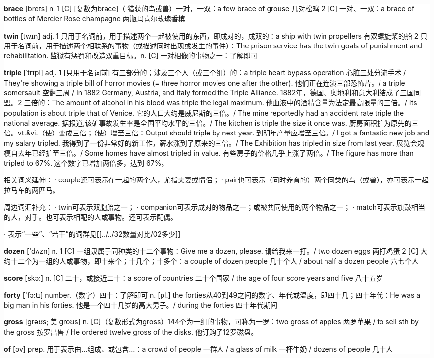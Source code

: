 <span class="vocabulary">**brace**</span> [breɪs]
<span class="definition">n. 1 [C] [复数为brace]（ 猎获的鸟或兽）一对，一双：</span>a few brace of grouse 几对松鸡 <span class="definition">2 [C] 一对、一双：</span>a brace of bottles of Mercier Rose champagne 两瓶玛喜尔玫瑰香槟

<span class="vocabulary">**twin**</span> [twɪn] 
<span class="definition">adj. 1 只用于名词前，用于描述两个一起被使用的东西，即成对的，成双的：</span>a ship with twin propellers 有双螺旋桨的船 <span class="definition">2 只用于名词前，用于描述两个相联系的事物（或描述同时出现或发生的事件）：</span>The prison service has the twin goals of punishment and rehabilitation. 监狱有惩罚和改造双重目标。<span class="definition">n. [C] 一对相像的事物之一：</span>了解即可
           
<span class="vocabulary">**triple**</span> [ˈtrɪpl]
<span class="definition">adj. 1 [只用于名词前] 有三部分的；涉及三个人（或三个组）的：</span>a triple heart bypass operation 心脏三处分流手术 / They're showing a triple bill of horror movies (= three horror movies one after the other). 他们正在连演三部恐怖片。/ a triple somersault 空翻三周 / In 1882 Germany, Austria, and Italy formed the Triple Alliance. 1882年，德国、奥地利和意大利结成了三国同盟。<span class="definition">2 三倍的：</span>The amount of alcohol in his blood was triple the legal maximum. 他血液中的酒精含量为法定最高限量的三倍。/ Its population is about triple that of Venice. 它的人口大约是威尼斯的三倍。/ The mine reportedly had an accident rate triple the national average. 据报道,该矿事故发生率是全国平均水平的三倍。/ The kitchen is triple the size it once was. 厨房面积扩为原先的三倍。<span class="definition">vt.&vi.（使）变成三倍；（使）增至三倍：</span>Output should triple by next year. 到明年产量应增至三倍。/ I got a fantastic new job and my salary tripled. 我得到了一份非常好的新工作，薪水涨到了原来的三倍。/ The Exhibition has tripled in size from last year. 展览会规模自去年已经扩至三倍。/ Some homes have almost tripled in value. 有些房子的价格几乎上涨了两倍。/ The figure has more than tripled to 67%. 这个数字已增加两倍多，达到 67%。

相关词义延伸：
· couple还可表示在一起的两个人，尤指夫妻或情侣；
· pair也可表示（同时养育的）两个同类的鸟（或兽），亦可表示一起拉马车的两匹马。

周边词汇补充：
· twin可表示双胞胎之一；
· companion可表示成对的物品之一；或被共同使用的两个物品之一；
· match可表示旗鼓相当的人，对手。也可表示相配的人或事物。还可表示配偶。
  
· 表示“一些”、“若干”的词群见[[../../32数量对比/02多少]]

<span class="vocabulary">**dozen**</span> ['dʌzn] 
<span class="definition">n. 1 [C] 一组隶属于同种类的十二个事物：</span>Give me a dozen, please. 请给我来一打。/ two dozen eggs 两打鸡蛋 <span class="definition">2 [C] 大约十二个为一组的人或事物，即十来个；十几个；十多个：</span>a couple of dozen people 几十个人 / about half a dozen people 六七个人
           
<span class="vocabulary">**score**</span> [skɔ:] 
<span class="definition">n. [C] 二十，或接近二十：</span>a score of countries 二十个国家 / the age of four score years and five 八十五岁

<span class="vocabulary">**forty**</span> ['fɔ:tɪ] 
<span class="definition">number.（数字）四十：</span>了解即可 <span class="definition">n. [pl.] the forties从40到49之间的数字、年代或温度，即四十几；四十年代：</span>He was a big man in his forties. 他是一个四十几岁的高大男子。/ during the forties 四十年代期间

<span class="vocabulary">**gross**</span> [grəʊs; 美 groʊs]
<span class="definition">n. [C]（复数形式为gross）144个为一组的事物，可称为一罗：</span>two gross of apples 两罗苹果 / to sell sth by the gross 按罗出售 / He ordered twelve gross of the disks. 他订购了12罗磁盘。

<span class="vocabulary">**of**</span> [əv] 
<span class="definition">prep. 用于表示由…组成、或包含…：</span>a crowd of people 一群人 / a glass of milk 一杯牛奶 / dozens of people 几十人
